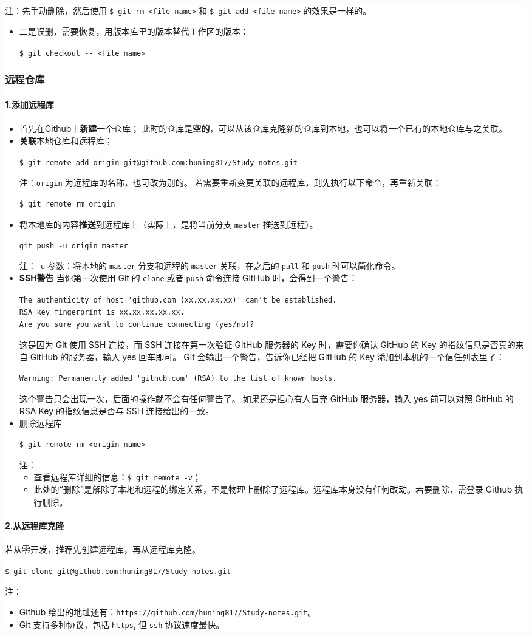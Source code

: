   ```git
  ```
  注：先手动删除，然后使用 `$ git rm <file name>` 和 `$ git add <file name>` 的效果是一样的。
* 二是误删，需要恢复，用版本库里的版本替代工作区的版本：
  ```git
  $ git checkout -- <file name>
  ```

### 远程仓库
#### 1.添加远程库
   * 首先在Github上**新建**一个仓库；
     此时的仓库是**空的**，可以从该仓库克隆新的仓库到本地，也可以将一个已有的本地仓库与之关联。
   * **关联**本地仓库和远程库；
     ```git
     $ git remote add origin git@github.com:huning817/Study-notes.git
     ```
     注：`origin` 为远程库的名称，也可改为别的。
     若需要重新变更关联的远程库，则先执行以下命令，再重新关联：
     ```git
     $ git remote rm origin
     ```
   * 将本地库的内容**推送**到远程库上（实际上，是将当前分支 `master` 推送到远程）。
     ```git
     git push -u origin master
     ```
     注：`-u` 参数：将本地的 `master` 分支和远程的 `master` 关联，在之后的 `pull` 和 `push` 时可以简化命令。
   * **SSH警告**
     当你第一次使用 Git 的 `clone` 或者 `push` 命令连接 GitHub 时，会得到一个警告：
     ```
     The authenticity of host 'github.com (xx.xx.xx.xx)' can't be established.
     RSA key fingerprint is xx.xx.xx.xx.xx.
     Are you sure you want to continue connecting (yes/no)?
     ```
     这是因为 Git 使用 SSH 连接，而 SSH 连接在第一次验证 GitHub 服务器的 Key 时，需要你确认 GitHub 的 Key 的指纹信息是否真的来自 GitHub 的服务器，输入 yes 回车即可。
     Git 会输出一个警告，告诉你已经把 GitHub 的 Key 添加到本机的一个信任列表里了：
     ```
     Warning: Permanently added 'github.com' (RSA) to the list of known hosts.
     ```
     这个警告只会出现一次，后面的操作就不会有任何警告了。
     如果还是担心有人冒充 GitHub 服务器，输入 yes 前可以对照 GitHub 的 RSA Key 的指纹信息是否与 SSH 连接给出的一致。
   * 删除远程库
     ```git
     $ git remote rm <origin name>
     ```
     注：
     * 查看远程库详细的信息：`$ git remote -v`；
     * 此处的“删除”是解除了本地和远程的绑定关系，不是物理上删除了远程库。远程库本身没有任何改动。若要删除，需登录 Github 执行删除。
#### 2.从远程库克隆
   若从零开发，推荐先创建远程库，再从远程库克隆。
   ```git
   $ git clone git@github.com:huning817/Study-notes.git
   ```
   注：
   * Github 给出的地址还有：`https://github.com/huning817/Study-notes.git`。
   * Git 支持多种协议，包括 `https`, 但 `ssh` 协议速度最快。
